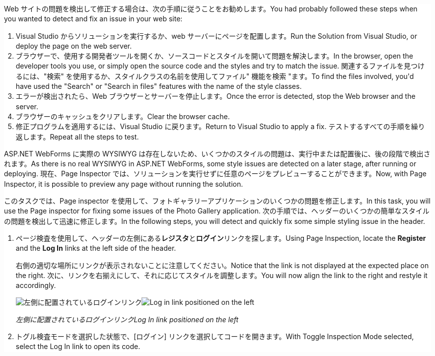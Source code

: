 <span data-ttu-id="a5a46-377">Web サイトの問題を検出して修正する場合は、次の手順に従うことをお勧めします。</span><span class="sxs-lookup"><span data-stu-id="a5a46-377">You had probably followed these steps when you wanted to detect and fix an issue in your web site:</span></span>

1. <span data-ttu-id="a5a46-378">Visual Studio からソリューションを実行するか、web サーバーにページを配置します。</span><span class="sxs-lookup"><span data-stu-id="a5a46-378">Run the Solution from Visual Studio, or deploy the page on the web server.</span></span>
2. <span data-ttu-id="a5a46-379">ブラウザーで、使用する開発者ツールを開くか、ソースコードとスタイルを開いて問題を解決します。</span><span class="sxs-lookup"><span data-stu-id="a5a46-379">In the browser, open the developer tools you use, or simply open the source code and the styles and try to match the issue.</span></span> <span data-ttu-id="a5a46-380">関連するファイルを見つけるには、&quot;検索&quot; を使用するか、スタイルクラスの名前を使用してファイル&quot; 機能を検索 &quot;ます。</span><span class="sxs-lookup"><span data-stu-id="a5a46-380">To find the files involved, you'd have used the &quot;Search&quot; or &quot;Search in files&quot; features with the name of the style classes.</span></span>
3. <span data-ttu-id="a5a46-381">エラーが検出されたら、Web ブラウザーとサーバーを停止します。</span><span class="sxs-lookup"><span data-stu-id="a5a46-381">Once the error is detected, stop the Web browser and the server.</span></span>
4. <span data-ttu-id="a5a46-382">ブラウザーのキャッシュをクリアします。</span><span class="sxs-lookup"><span data-stu-id="a5a46-382">Clear the browser cache.</span></span>
5. <span data-ttu-id="a5a46-383">修正プログラムを適用するには、Visual Studio に戻ります。</span><span class="sxs-lookup"><span data-stu-id="a5a46-383">Return to Visual Studio to apply a fix.</span></span> <span data-ttu-id="a5a46-384">テストするすべての手順を繰り返します。</span><span class="sxs-lookup"><span data-stu-id="a5a46-384">Repeat all the steps to test.</span></span>

<span data-ttu-id="a5a46-385">ASP.NET WebForms に実際の WYSIWYG は存在しないため、いくつかのスタイルの問題は、実行中または配置後に、後の段階で検出されます。</span><span class="sxs-lookup"><span data-stu-id="a5a46-385">As there is no real WYSIWYG in ASP.NET WebForms, some style issues are detected on a later stage, after running or deploying.</span></span> <span data-ttu-id="a5a46-386">現在、Page Inspector では、ソリューションを実行せずに任意のページをプレビューすることができます。</span><span class="sxs-lookup"><span data-stu-id="a5a46-386">Now, with Page Inspector, it is possible to preview any page without running the solution.</span></span>

<span data-ttu-id="a5a46-387">このタスクでは、Page inspector を使用して、フォトギャラリーアプリケーションのいくつかの問題を修正します。</span><span class="sxs-lookup"><span data-stu-id="a5a46-387">In this task, you will use the Page inspector for fixing some issues of the Photo Gallery application.</span></span> <span data-ttu-id="a5a46-388">次の手順では、ヘッダーのいくつかの簡単なスタイルの問題を検出して迅速に修正します。</span><span class="sxs-lookup"><span data-stu-id="a5a46-388">In the following steps, you will detect and quickly fix some simple styling issue in the header.</span></span>

1. <span data-ttu-id="a5a46-389">ページ検査を使用して、ヘッダーの左側にある**レジスタ**と**ログイン**リンクを探します。</span><span class="sxs-lookup"><span data-stu-id="a5a46-389">Using Page Inspection, locate the **Register** and the **Log In** links at the left side of the header.</span></span>

    <span data-ttu-id="a5a46-390">右側の適切な場所にリンクが表示されないことに注意してください。</span><span class="sxs-lookup"><span data-stu-id="a5a46-390">Notice that the link is not displayed at the expected place on the right.</span></span> <span data-ttu-id="a5a46-391">次に、リンクを右揃えにして、それに応じてスタイルを調整します。</span><span class="sxs-lookup"><span data-stu-id="a5a46-391">You will now align the link to the right and restyle it accordingly.</span></span>

    <span data-ttu-id="a5a46-392">![左側に配置されているログインリンク](using-page-inspector-in-visual-studio-2012/_static/image38.png "左側に配置されているログインリンク")</span><span class="sxs-lookup"><span data-stu-id="a5a46-392">![Log in link positioned on the left](using-page-inspector-in-visual-studio-2012/_static/image38.png "Log in link positioned on the left")</span></span>

    <span data-ttu-id="a5a46-393">*左側に配置されているログインリンク*</span><span class="sxs-lookup"><span data-stu-id="a5a46-393">*Log In link positioned on the left*</span></span>
2. <span data-ttu-id="a5a46-394">トグル検査モードを選択した状態で、[ログイン] リンクを選択してコードを開きます。</span><span class="sxs-lookup"><span data-stu-id="a5a46-394">With Toggle Inspection Mode selected, select the Log In link to open its code.</span></span>
